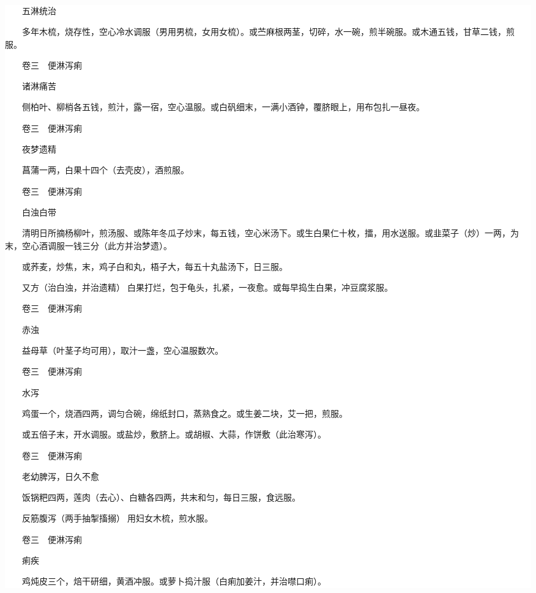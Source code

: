 　　五淋统治

　　多年木梳，烧存性，空心冷水调服（男用男梳，女用女梳）。或苎麻根两茎，切碎，水一碗，煎半碗服。或木通五钱，甘草二钱，煎服。

　　卷三　便淋泻痢

　　诸淋痛苦

　　侧柏叶、柳梢各五钱，煎汁，露一宿，空心温服。或白矾细末，一满小酒钟，覆脐眼上，用布包扎一昼夜。

　　卷三　便淋泻痢

　　夜梦遗精

　　菖蒲一两，白果十四个（去壳皮），酒煎服。

　　卷三　便淋泻痢

　　白浊白带

　　清明日所摘杨柳叶，煎汤服、或陈年冬瓜子炒末，每五钱，空心米汤下。或生白果仁十枚，擂，用水送服。或韭菜子（炒）一两，为末，空心酒调服一钱三分（此方并治梦遗）。

　　或荞麦，炒焦，末，鸡子白和丸，梧子大，每五十丸盐汤下，日三服。

　　又方（治白浊，并治遗精） 白果打烂，包于龟头，扎紧，一夜愈。或每早捣生白果，冲豆腐浆服。

　　卷三　便淋泻痢

　　赤浊

　　益母草（叶茎子均可用），取汁一盏，空心温服数次。

　　卷三　便淋泻痢

　　水泻

　　鸡蛋一个，烧酒四两，调匀合碗，绵纸封口，蒸熟食之。或生姜二块，艾一把，煎服。

　　或五倍子末，开水调服。或盐炒，敷脐上。或胡椒、大蒜，作饼敷（此治寒泻）。

　　卷三　便淋泻痢

　　老幼脾泻，日久不愈

　　饭锅粑四两，莲肉（去心）、白糖各四两，共末和匀，每日三服，食远服。

　　反筋腹泻（两手抽掣搐搦） 用妇女木梳，煎水服。

　　卷三　便淋泻痢

　　痢疾

　　鸡炖皮三个，焙干研细，黄酒冲服。或萝卜捣汁服（白痢加姜汁，并治噤口痢）。

